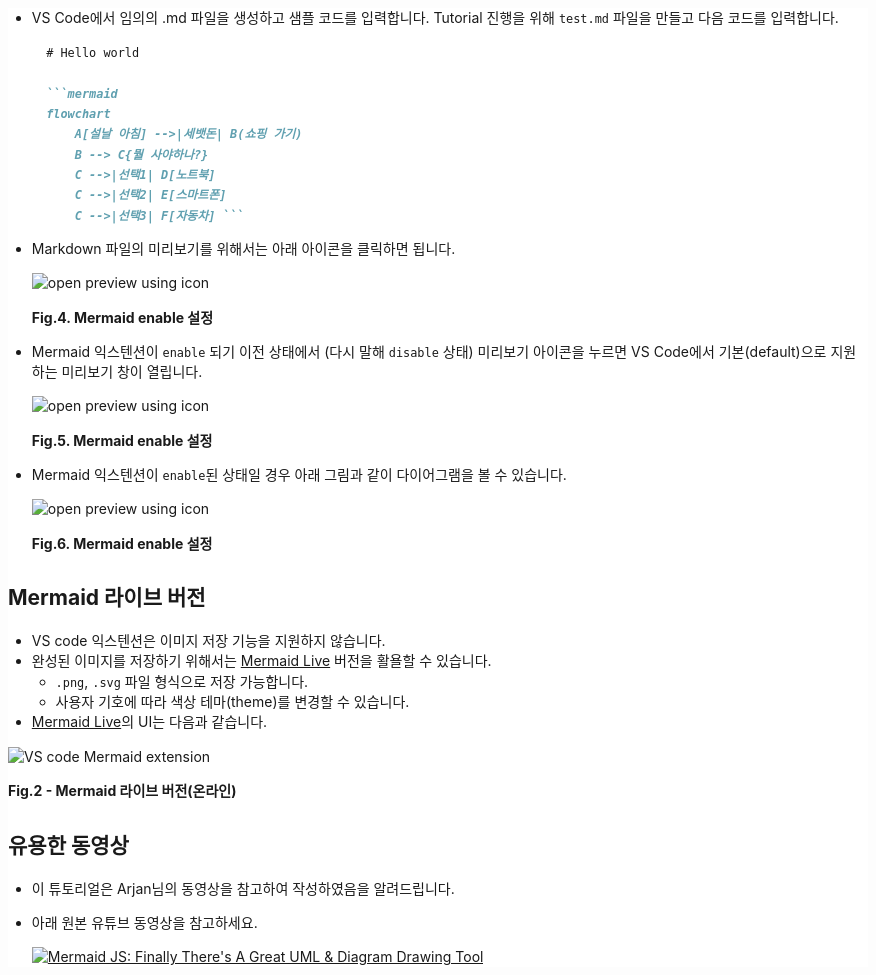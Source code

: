   - VS Code에서 임의의 .md 파일을 생성하고 샘플 코드를 입력합니다. Tutorial 진행을 위해 `test.md` 파일을 만들고 다음 코드를 입력합니다.
    ```markdown
      # Hello world

      ```mermaid
      flowchart
          A[설날 아침] -->|세뱃돈| B(쇼핑 가기)
          B --> C{뭘 사야하나?}
          C -->|선택1| D[노트북]
          C -->|선택2| E[스마트폰]
          C -->|선택3| F[자동차] ```
    ```
  - Markdown 파일의 미리보기를 위해서는 아래 아이콘을 클릭하면 됩니다.
    <p align='left'>
    <img src="./figs/06.open_preview_icon.png" alt="open preview using icon" style="width:30%"></p>
    <p><figcaption align = "left"><b>Fig.4. Mermaid enable 설정</b></figcaption></p>
  
  - Mermaid 익스텐션이 `enable` 되기 이전 상태에서 (다시 말해 `disable` 상태) 미리보기 아이콘을 누르면 VS Code에서 기본(default)으로 지원하는 미리보기 창이 열립니다.
    <p align='left'>
    <img src="./figs/04.mermaid_preview_before_enable.png" alt="open preview using icon" style="width:100%"></p>
    <p><figcaption align = "left"><b>Fig.5. Mermaid enable 설정</b></figcaption></p>
  
  - Mermaid 익스텐션이 `enable`된 상태일 경우 아래 그림과 같이 다이어그램을 볼 수 있습니다.
    <p align='left'>
      <img src="./figs/05.mermaid_preview_after_enable.png" alt="open preview using icon" style="width:100%"></p>
      <p><figcaption align = "left"><b>Fig.6. Mermaid enable 설정</b></figcaption></p>
  

## Mermaid 라이브 버전

- VS code 익스텐션은 이미지 저장 기능을 지원하지 않습니다.
- 완성된 이미지를 저장하기 위해서는 [Mermaid Live](https://mermaid.live/) 버전을 활욜할 수 있습니다.
  - `.png`, `.svg` 파일 형식으로 저장 가능합니다.
  - 사용자 기호에 따라 색상 테마(theme)를 변경할 수 있습니다.
- [Mermaid Live](https://mermaid.live/)의 UI는 다음과 같습니다.
  
<p align='left'>
<img src="./figs/02.mermaid-live.png" alt="VS code Mermaid extension" style="width:60%"></p>
<p><figcaption align = "left"><b>Fig.2 - Mermaid 라이브 버전(온라인)</b></figcaption></p>


## 유용한 동영상

- 이 튜토리얼은 Arjan님의 동영상을 참고하여 작성하였음을 알려드립니다. 
- 아래 원본 유튜브 동영상을 참고하세요.
  
  [![Mermaid JS: Finally There's A Great UML & Diagram Drawing Tool](https://i.ytimg.com/vi/JiQmpA474BY/hqdefault_2933.jpg?sqp=-oaymwEcCNACELwBSFXyq4qpAw4IARUAAIhCGAFwAcABBg==&rs=AOn4CLAq62lT4QiNb9waqwn8GP5gTIRoVQ)](https://youtu.be/JiQmpA474BY)
